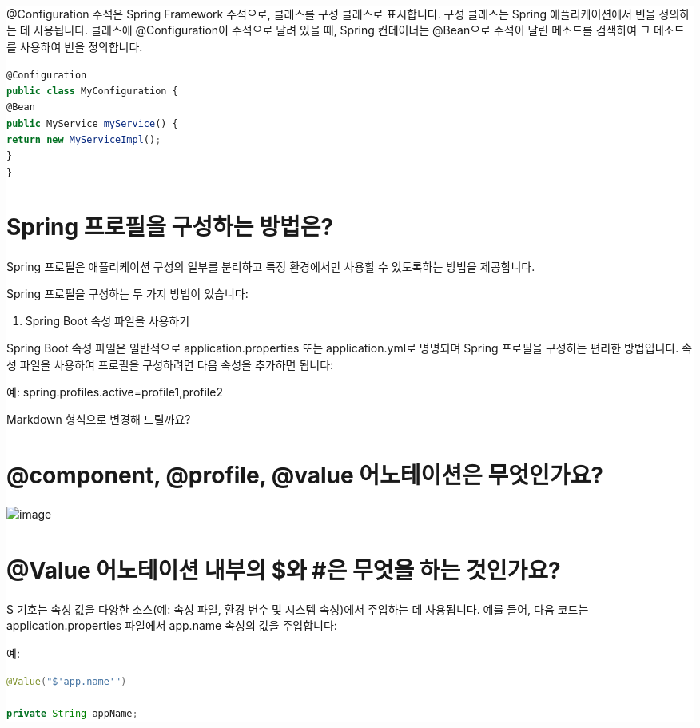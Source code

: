 @Configuration 주석은 Spring Framework 주석으로, 클래스를 구성 클래스로 표시합니다. 구성 클래스는 Spring 애플리케이션에서 빈을 정의하는 데 사용됩니다. 클래스에 @Configuration이 주석으로 달려 있을 때, Spring 컨테이너는 @Bean으로 주석이 달린 메소드를 검색하여 그 메소드를 사용하여 빈을 정의합니다.

```js
@Configuration
public class MyConfiguration {
@Bean
public MyService myService() {
return new MyServiceImpl();
}
}
```

<div class="content-ad"></div>

# Spring 프로필을 구성하는 방법은?

Spring 프로필은 애플리케이션 구성의 일부를 분리하고 특정 환경에서만 사용할 수 있도록하는 방법을 제공합니다.

Spring 프로필을 구성하는 두 가지 방법이 있습니다:

1. Spring Boot 속성 파일을 사용하기

<div class="content-ad"></div>

Spring Boot 속성 파일은 일반적으로 application.properties 또는 application.yml로 명명되며 Spring 프로필을 구성하는 편리한 방법입니다. 속성 파일을 사용하여 프로필을 구성하려면 다음 속성을 추가하면 됩니다:

예:
spring.profiles.active=profile1,profile2

Markdown 형식으로 변경해 드릴까요?

# @component, @profile, @value 어노테이션은 무엇인가요?

<div class="content-ad"></div>

![image](/assets/img/2024-05-27-Top60Spring-FrameworkInterviewQuestionsforJavaDevelopers2024ContainAlltheQuestionsfromtheBook_9.png)

# @Value 어노테이션 내부의 $와 #은 무엇을 하는 것인가요?

$ 기호는 속성 값을 다양한 소스(예: 속성 파일, 환경 변수 및 시스템 속성)에서 주입하는 데 사용됩니다. 예를 들어, 다음 코드는 application.properties 파일에서 app.name 속성의 값을 주입합니다:

예:

<div class="content-ad"></div>

```java
@Value("$'app.name'")

private String appName;

```
